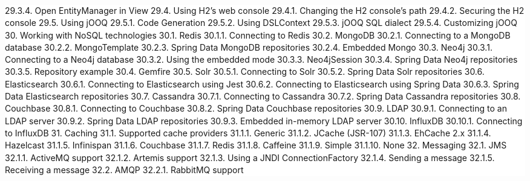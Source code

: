 29.3.4. Open EntityManager in View
29.4. Using H2’s web console
29.4.1. Changing the H2 console’s path
29.4.2. Securing the H2 console
29.5. Using jOOQ
29.5.1. Code Generation
29.5.2. Using DSLContext
29.5.3. jOOQ SQL dialect
29.5.4. Customizing jOOQ
30. Working with NoSQL technologies
30.1. Redis
30.1.1. Connecting to Redis
30.2. MongoDB
30.2.1. Connecting to a MongoDB database
30.2.2. MongoTemplate
30.2.3. Spring Data MongoDB repositories
30.2.4. Embedded Mongo
30.3. Neo4j
30.3.1. Connecting to a Neo4j database
30.3.2. Using the embedded mode
30.3.3. Neo4jSession
30.3.4. Spring Data Neo4j repositories
30.3.5. Repository example
30.4. Gemfire
30.5. Solr
30.5.1. Connecting to Solr
30.5.2. Spring Data Solr repositories
30.6. Elasticsearch
30.6.1. Connecting to Elasticsearch using Jest
30.6.2. Connecting to Elasticsearch using Spring Data
30.6.3. Spring Data Elasticsearch repositories
30.7. Cassandra
30.7.1. Connecting to Cassandra
30.7.2. Spring Data Cassandra repositories
30.8. Couchbase
30.8.1. Connecting to Couchbase
30.8.2. Spring Data Couchbase repositories
30.9. LDAP
30.9.1. Connecting to an LDAP server
30.9.2. Spring Data LDAP repositories
30.9.3. Embedded in-memory LDAP server
30.10. InfluxDB
30.10.1. Connecting to InfluxDB
31. Caching
31.1. Supported cache providers
31.1.1. Generic
31.1.2. JCache (JSR-107)
31.1.3. EhCache 2.x
31.1.4. Hazelcast
31.1.5. Infinispan
31.1.6. Couchbase
31.1.7. Redis
31.1.8. Caffeine
31.1.9. Simple
31.1.10. None
32. Messaging
32.1. JMS
32.1.1. ActiveMQ support
32.1.2. Artemis support
32.1.3. Using a JNDI ConnectionFactory
32.1.4. Sending a message
32.1.5. Receiving a message
32.2. AMQP
32.2.1. RabbitMQ support